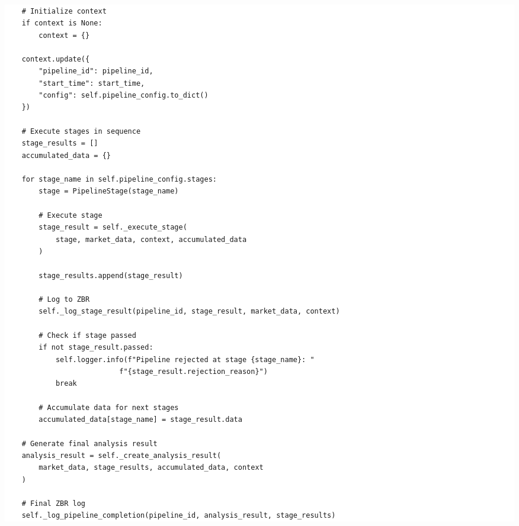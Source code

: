         # Initialize context
        if context is None:
            context = {}
        
        context.update({
            "pipeline_id": pipeline_id,
            "start_time": start_time,
            "config": self.pipeline_config.to_dict()
        })
        
        # Execute stages in sequence
        stage_results = []
        accumulated_data = {}
        
        for stage_name in self.pipeline_config.stages:
            stage = PipelineStage(stage_name)
            
            # Execute stage
            stage_result = self._execute_stage(
                stage, market_data, context, accumulated_data
            )
            
            stage_results.append(stage_result)
            
            # Log to ZBR
            self._log_stage_result(pipeline_id, stage_result, market_data, context)
            
            # Check if stage passed
            if not stage_result.passed:
                self.logger.info(f"Pipeline rejected at stage {stage_name}: "
                               f"{stage_result.rejection_reason}")
                break
            
            # Accumulate data for next stages
            accumulated_data[stage_name] = stage_result.data
        
        # Generate final analysis result
        analysis_result = self._create_analysis_result(
            market_data, stage_results, accumulated_data, context
        )
        
        # Final ZBR log
        self._log_pipeline_completion(pipeline_id, analysis_result, stage_results)
        